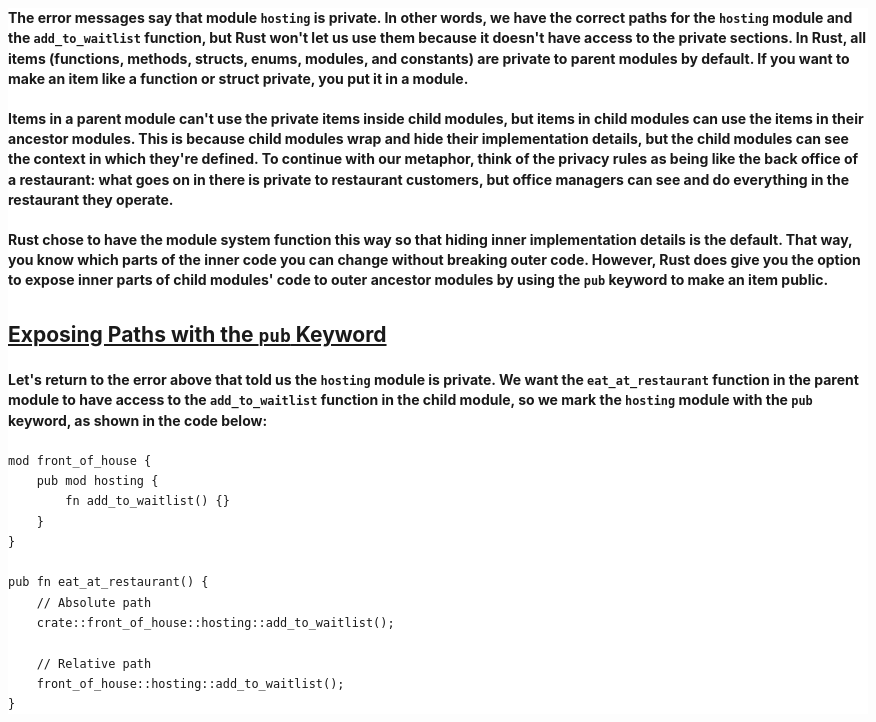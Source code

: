 #### The error messages say that module `hosting` is private. In other words, we have the correct paths for the `hosting` module and the `add_to_waitlist` function, but Rust won't let us use them because it doesn't have access to the private sections. In Rust, all items (functions, methods, structs, enums, modules, and constants) are private to parent modules by default. If you want to make an item like a function or struct private, you put it in a module.

#### Items in a parent module can't use the private items inside child modules, but items in child modules can use the items in their ancestor modules. This is because child modules wrap and hide their implementation details, but the child modules can see the context in which they're defined. To continue with our metaphor, think of the privacy rules as being like the back office of a restaurant: what goes on in there is private to restaurant customers, but office managers can see and do everything in the restaurant they operate.

#### Rust chose to have the module system function this way so that hiding inner implementation details is the default. That way, you know which parts of the inner code you can change without breaking outer code. However, Rust does give you the option to expose inner parts of child modules' code to outer ancestor modules by using the `pub` keyword to make an item public.

## <ins>Exposing Paths with the `pub` Keyword</ins>

#### Let's return to the error above that told us the `hosting` module is private. We want the `eat_at_restaurant` function in the parent module to have access to the `add_to_waitlist` function in the child module, so we mark the `hosting` module with the `pub` keyword, as shown in the code below:

```
mod front_of_house {
	pub mod hosting {
		fn add_to_waitlist() {}
	}
}

pub fn eat_at_restaurant() {
	// Absolute path
	crate::front_of_house::hosting::add_to_waitlist();

	// Relative path
	front_of_house::hosting::add_to_waitlist();
}
```

